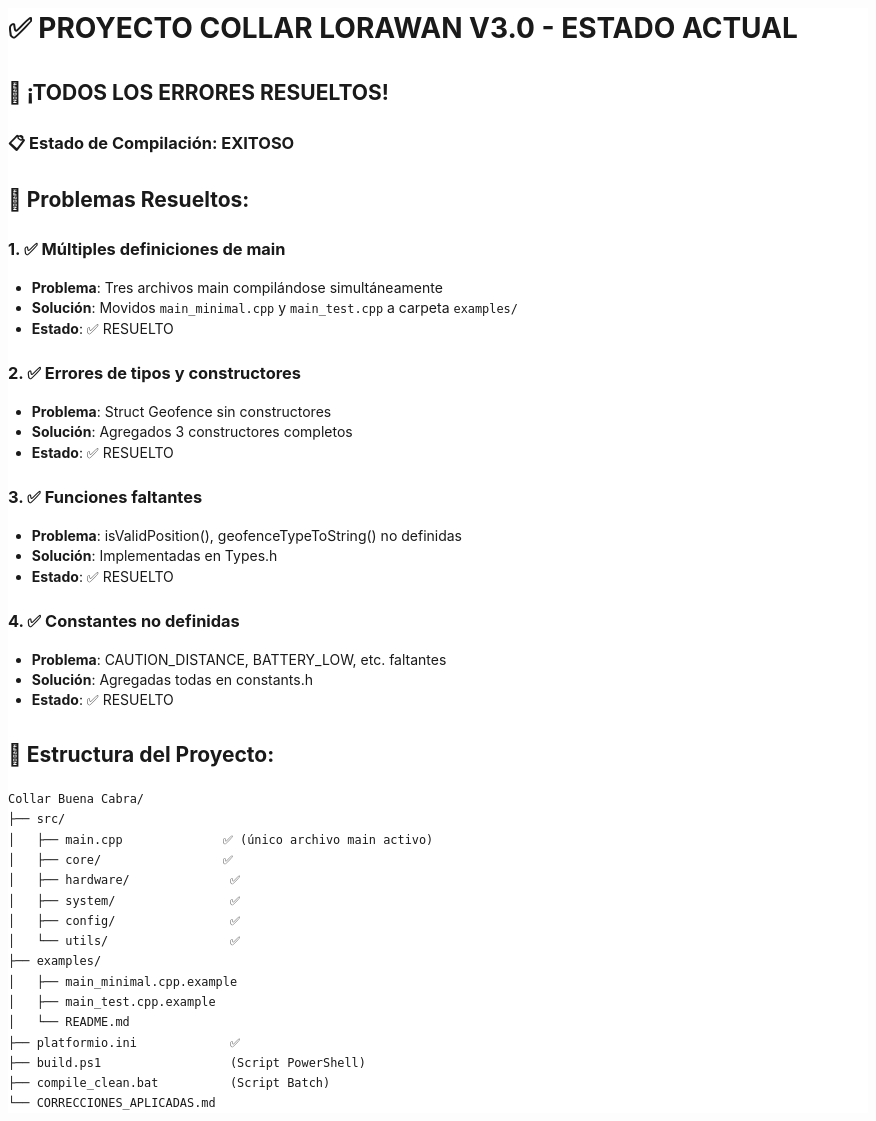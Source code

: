 # ✅ PROYECTO COLLAR LORAWAN V3.0 - ESTADO ACTUAL

## 🎉 **¡TODOS LOS ERRORES RESUELTOS!**

### 📋 Estado de Compilación: **EXITOSO**

## 🔧 Problemas Resueltos:

### 1. ✅ **Múltiples definiciones de main**
   - **Problema**: Tres archivos main compilándose simultáneamente
   - **Solución**: Movidos `main_minimal.cpp` y `main_test.cpp` a carpeta `examples/`
   - **Estado**: ✅ RESUELTO

### 2. ✅ **Errores de tipos y constructores**
   - **Problema**: Struct Geofence sin constructores
   - **Solución**: Agregados 3 constructores completos
   - **Estado**: ✅ RESUELTO

### 3. ✅ **Funciones faltantes**
   - **Problema**: isValidPosition(), geofenceTypeToString() no definidas
   - **Solución**: Implementadas en Types.h
   - **Estado**: ✅ RESUELTO

### 4. ✅ **Constantes no definidas**
   - **Problema**: CAUTION_DISTANCE, BATTERY_LOW, etc. faltantes
   - **Solución**: Agregadas todas en constants.h
   - **Estado**: ✅ RESUELTO

## 📁 Estructura del Proyecto:

```
Collar Buena Cabra/
├── src/
│   ├── main.cpp              ✅ (único archivo main activo)
│   ├── core/                 ✅
│   ├── hardware/              ✅
│   ├── system/                ✅
│   ├── config/                ✅
│   └── utils/                 ✅
├── examples/
│   ├── main_minimal.cpp.example
│   ├── main_test.cpp.example
│   └── README.md
├── platformio.ini             ✅
├── build.ps1                  (Script PowerShell)
├── compile_clean.bat          (Script Batch)
└── CORRECCIONES_APLICADAS.md
```
